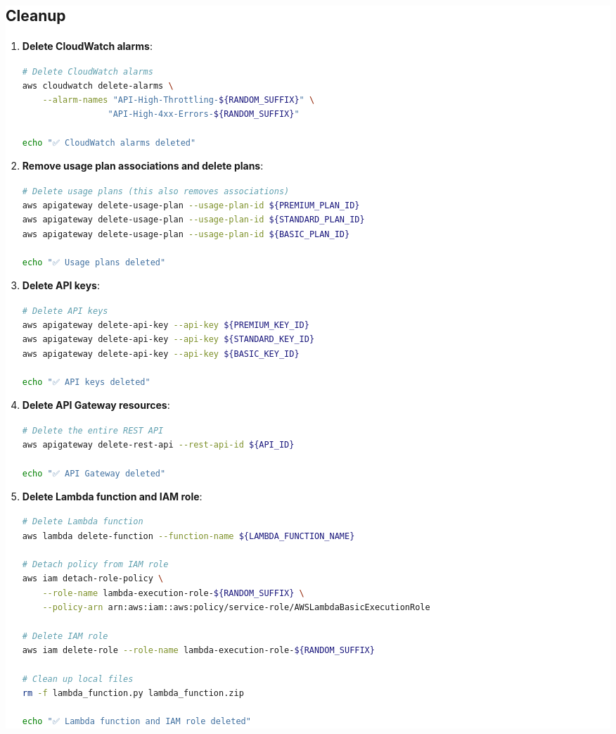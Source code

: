 ## Cleanup

1. **Delete CloudWatch alarms**:

   ```bash
   # Delete CloudWatch alarms
   aws cloudwatch delete-alarms \
       --alarm-names "API-High-Throttling-${RANDOM_SUFFIX}" \
                    "API-High-4xx-Errors-${RANDOM_SUFFIX}"
   
   echo "✅ CloudWatch alarms deleted"
   ```

2. **Remove usage plan associations and delete plans**:

   ```bash
   # Delete usage plans (this also removes associations)
   aws apigateway delete-usage-plan --usage-plan-id ${PREMIUM_PLAN_ID}
   aws apigateway delete-usage-plan --usage-plan-id ${STANDARD_PLAN_ID}
   aws apigateway delete-usage-plan --usage-plan-id ${BASIC_PLAN_ID}
   
   echo "✅ Usage plans deleted"
   ```

3. **Delete API keys**:

   ```bash
   # Delete API keys
   aws apigateway delete-api-key --api-key ${PREMIUM_KEY_ID}
   aws apigateway delete-api-key --api-key ${STANDARD_KEY_ID}
   aws apigateway delete-api-key --api-key ${BASIC_KEY_ID}
   
   echo "✅ API keys deleted"
   ```

4. **Delete API Gateway resources**:

   ```bash
   # Delete the entire REST API
   aws apigateway delete-rest-api --rest-api-id ${API_ID}
   
   echo "✅ API Gateway deleted"
   ```

5. **Delete Lambda function and IAM role**:

   ```bash
   # Delete Lambda function
   aws lambda delete-function --function-name ${LAMBDA_FUNCTION_NAME}
   
   # Detach policy from IAM role
   aws iam detach-role-policy \
       --role-name lambda-execution-role-${RANDOM_SUFFIX} \
       --policy-arn arn:aws:iam::aws:policy/service-role/AWSLambdaBasicExecutionRole
   
   # Delete IAM role
   aws iam delete-role --role-name lambda-execution-role-${RANDOM_SUFFIX}
   
   # Clean up local files
   rm -f lambda_function.py lambda_function.zip
   
   echo "✅ Lambda function and IAM role deleted"
   ```
